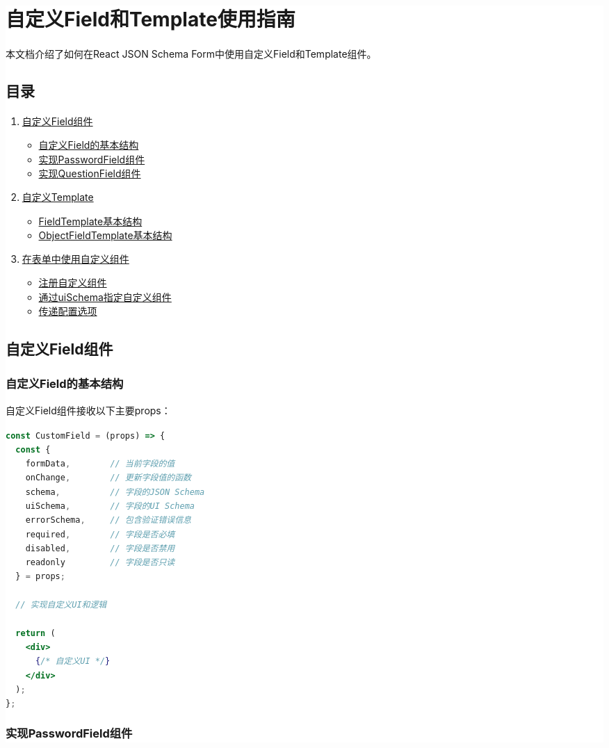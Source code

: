 # 自定义Field和Template使用指南

本文档介绍了如何在React JSON Schema Form中使用自定义Field和Template组件。

## 目录

1. [自定义Field组件](#自定义field组件)
   - [自定义Field的基本结构](#自定义field的基本结构)
   - [实现PasswordField组件](#实现passwordfield组件)
   - [实现QuestionField组件](#实现questionfield组件)

2. [自定义Template](#自定义template)
   - [FieldTemplate基本结构](#fieldtemplate基本结构)
   - [ObjectFieldTemplate基本结构](#objectfieldtemplate基本结构)

3. [在表单中使用自定义组件](#在表单中使用自定义组件)
   - [注册自定义组件](#注册自定义组件)
   - [通过uiSchema指定自定义组件](#通过uischema指定自定义组件)
   - [传递配置选项](#传递配置选项)

## 自定义Field组件

### 自定义Field的基本结构

自定义Field组件接收以下主要props：

```jsx
const CustomField = (props) => {
  const {
    formData,        // 当前字段的值
    onChange,        // 更新字段值的函数
    schema,          // 字段的JSON Schema
    uiSchema,        // 字段的UI Schema
    errorSchema,     // 包含验证错误信息
    required,        // 字段是否必填
    disabled,        // 字段是否禁用
    readonly         // 字段是否只读
  } = props;
  
  // 实现自定义UI和逻辑
  
  return (
    <div>
      {/* 自定义UI */}
    </div>
  );
};
```

### 实现PasswordField组件
